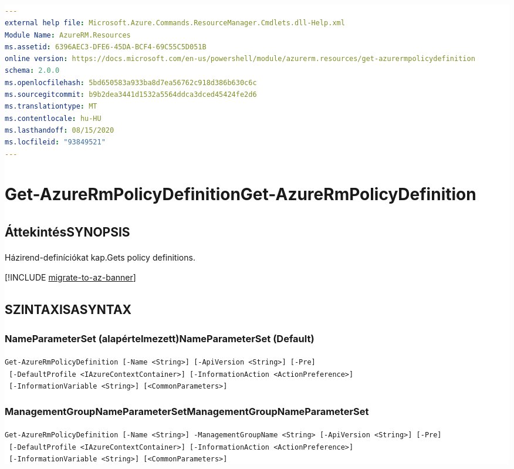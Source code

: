 ```yaml
---
external help file: Microsoft.Azure.Commands.ResourceManager.Cmdlets.dll-Help.xml
Module Name: AzureRM.Resources
ms.assetid: 6396AEC3-DFE6-45DA-BCF4-69C55C5D051B
online version: https://docs.microsoft.com/en-us/powershell/module/azurerm.resources/get-azurermpolicydefinition
schema: 2.0.0
ms.openlocfilehash: 5bd650583a933ba8d7ea56762c918d386b630c6c
ms.sourcegitcommit: b9b2dea3441d1532a5564ddca3dced45424fe2d6
ms.translationtype: MT
ms.contentlocale: hu-HU
ms.lasthandoff: 08/15/2020
ms.locfileid: "93849521"
---
```

# <span data-ttu-id="d9d58-101">Get-AzureRmPolicyDefinition</span><span class="sxs-lookup"><span data-stu-id="d9d58-101">Get-AzureRmPolicyDefinition</span></span>

## <span data-ttu-id="d9d58-102">Áttekintés</span><span class="sxs-lookup"><span data-stu-id="d9d58-102">SYNOPSIS</span></span>
<span data-ttu-id="d9d58-103">Házirend-definíciókat kap.</span><span class="sxs-lookup"><span data-stu-id="d9d58-103">Gets policy definitions.</span></span>

[!INCLUDE [migrate-to-az-banner](../../includes/migrate-to-az-banner.md)]

## <span data-ttu-id="d9d58-104">SZINTAXISA</span><span class="sxs-lookup"><span data-stu-id="d9d58-104">SYNTAX</span></span>

### <span data-ttu-id="d9d58-105">NameParameterSet (alapértelmezett)</span><span class="sxs-lookup"><span data-stu-id="d9d58-105">NameParameterSet (Default)</span></span>
```
Get-AzureRmPolicyDefinition [-Name <String>] [-ApiVersion <String>] [-Pre]
 [-DefaultProfile <IAzureContextContainer>] [-InformationAction <ActionPreference>]
 [-InformationVariable <String>] [<CommonParameters>]
```

### <span data-ttu-id="d9d58-106">ManagementGroupNameParameterSet</span><span class="sxs-lookup"><span data-stu-id="d9d58-106">ManagementGroupNameParameterSet</span></span>
```
Get-AzureRmPolicyDefinition [-Name <String>] -ManagementGroupName <String> [-ApiVersion <String>] [-Pre]
 [-DefaultProfile <IAzureContextContainer>] [-InformationAction <ActionPreference>]
 [-InformationVariable <String>] [<CommonParameters>]
```
